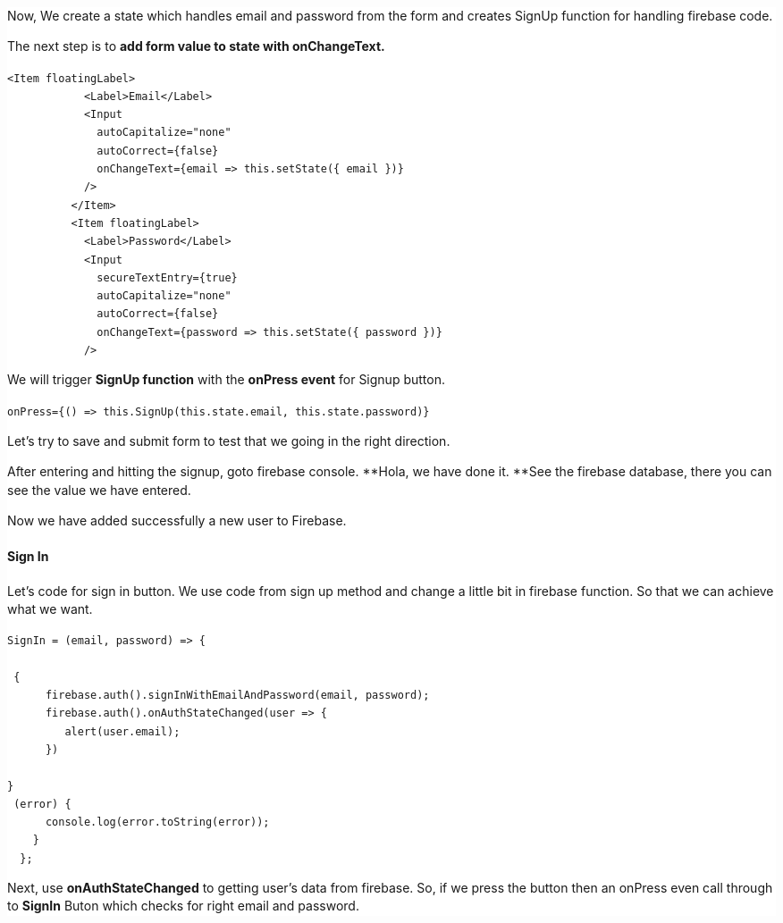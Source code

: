 Now, We create a state which handles email and password from the form and
creates SignUp function for handling firebase code.

The next step is to **add form value to state with onChangeText.**

    <Item floatingLabel>
                <Label>Email</Label>
                <Input
                  autoCapitalize="none"
                  autoCorrect={false}
                  onChangeText={email => this.setState({ email })}
                />
              </Item>
              <Item floatingLabel>
                <Label>Password</Label>
                <Input
                  secureTextEntry={true}
                  autoCapitalize="none"
                  autoCorrect={false}
                  onChangeText={password => this.setState({ password })}
                />

We will trigger **SignUp function** with the **onPress event** for Signup
button.

    onPress={() => this.SignUp(this.state.email, this.state.password)}

Let’s try to save and submit form to test that we going in the right direction.

After entering and hitting the signup, goto firebase console. **Hola, we have
done it. **See the firebase database, there you can see the value we have
entered.

Now we have added successfully a new user to Firebase.

#### Sign In

Let’s code for sign in button. We use code from sign up method and change a
little bit in firebase function. So that we can achieve what we want.

    SignIn = (email, password) => {

     {
          firebase.auth().signInWithEmailAndPassword(email, password);
          firebase.auth().onAuthStateChanged(user => {
             alert(user.email);
          })

    }
     (error) {
          console.log(error.toString(error));
        }
      };

Next, use **onAuthStateChanged** to getting user’s data from firebase. So, if we
press the button then an onPress even call through to **SignIn** Buton which
checks for right email and password.
